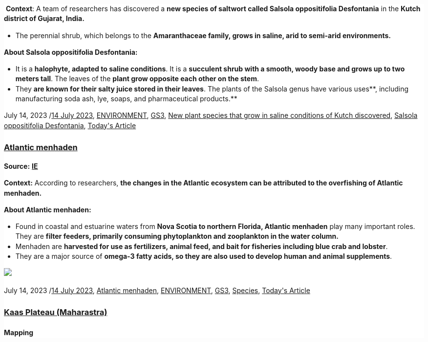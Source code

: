  **Context**: A team of researchers has discovered a **new species of saltwort called Salsola oppositifolia Desfontania** in the **Kutch district of Gujarat, India.**

- The perennial shrub, which belongs to the **Amaranthaceae family, grows in saline, arid to semi-arid environments.**

**About Salsola oppositifolia Desfontania:**

- It is a **halophyte, adapted to saline conditions**. It is a **succulent shrub with a smooth, woody base and grows up to two meters tall**. The leaves of the **plant grow opposite each other on the stem**.
- They **are known for their salty juice stored in their leaves**. The plants of the Salsola genus have various uses**, including manufacturing soda ash, lye, soaps, and pharmaceutical products.**

July 14, 2023 /[14 July 2023](https://www.insightsonindia.com/category/14-july-2023/ "14 July 2023"), [ENVIRONMENT](https://www.insightsonindia.com/tag/environment/ "ENVIRONMENT"), [GS3](https://www.insightsonindia.com/tag/gs3/ "GS3"), [New plant species that grow in saline conditions of Kutch discovered](https://www.insightsonindia.com/tag/new-plant-species-that-grow-in-saline-conditions-of-kutch-discovered/ "New plant species that grow in saline conditions of Kutch discovered"), [Salsola oppositifolia Desfontania](https://www.insightsonindia.com/tag/salsola-oppositifolia-desfontania/ "Salsola oppositifolia Desfontania"), [Today's Article](https://www.insightsonindia.com/category/today-article/ "Today's Article")

### [Atlantic menhaden](https://www.insightsonindia.com/2023/07/14/atlantic-menhaden/)

**Source:** [**IE**](https://indianexpress.com/article/explained/explained-sci-tech/how-a-tiny-fish-that-fuels-an-atlantic-ecosystem-is-at-the-centre-of-industry-debates-8831352/)

**Context:** According to researchers, **the changes in the Atlantic ecosystem can be attributed to the overfishing of Atlantic menhaden.**

**About Atlantic menhaden:**

- Found in coastal and estuarine waters from **Nova Scotia to northern Florida, Atlantic menhaden** play many important roles. They are **filter feeders, primarily consuming phytoplankton and zooplankton in the water column.**
- Menhaden are **harvested for use as fertilizers, animal feed, and bait for fisheries including blue crab and lobster**.
- They are a major source of **omega-3 fatty acids, so they are also used to develop human and animal supplements**.

[![](https://www.insightsonindia.com/wp-content/uploads/2023/07/Atlantic-menhaden.jpg)](https://www.insightsonindia.com/wp-content/uploads/2023/07/Atlantic-menhaden.jpg)

July 14, 2023 /[14 July 2023](https://www.insightsonindia.com/category/14-july-2023/ "14 July 2023"), [Atlantic menhaden](https://www.insightsonindia.com/tag/atlantic-menhaden/ "Atlantic menhaden"), [ENVIRONMENT](https://www.insightsonindia.com/tag/environment/ "ENVIRONMENT"), [GS3](https://www.insightsonindia.com/tag/gs3/ "GS3"), [Species](https://www.insightsonindia.com/tag/species/ "Species"), [Today's Article](https://www.insightsonindia.com/category/today-article/ "Today's Article")

### [Kaas Plateau (Maharastra)](https://www.insightsonindia.com/2023/07/14/kaas-plateau-maharastra/)

#### **Mapping**
